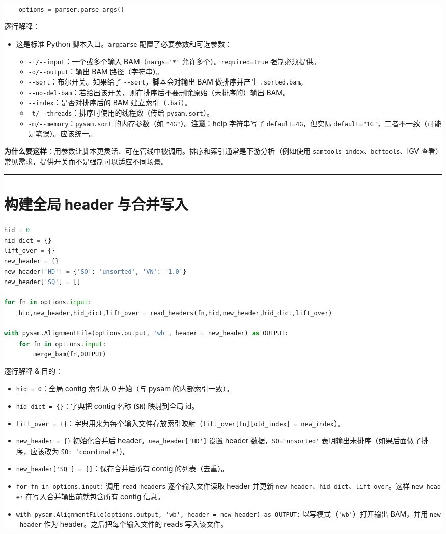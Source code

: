 ```python
	options = parser.parse_args()
```

逐行解释：

* 这是标准 Python 脚本入口。`argparse` 配置了必要参数和可选参数：

  * `-i/--input`：一个或多个输入 BAM（`nargs='*'` 允许多个）。`required=True` 强制必须提供。
  * `-o/--output`：输出 BAM 路径（字符串）。
  * `--sort`：布尔开关。如果给了 `--sort`，脚本会对输出 BAM 做排序并产生 `.sorted.bam`。
  * `--no-del-bam`：若给出该开关，则在排序后不要删除原始（未排序的）输出 BAM。
  * `--index`：是否对排序后的 BAM 建立索引（`.bai`）。
  * `-t/--threads`：排序时使用的线程数（传给 `pysam.sort`）。
  * `-m/--memory`：`pysam.sort` 的内存参数（如 `"4G"`）。**注意**：help 字符串写了 `default=4G`，但实际 `default="1G"`，二者不一致（可能是笔误）。应该统一。

**为什么要这样**：用参数让脚本更灵活、可在管线中被调用。排序和索引通常是下游分析（例如使用 `samtools index`、`bcftools`、IGV 查看）常见需求，提供开关而不是强制可以适应不同场景。

---

# 构建全局 header 与合并写入

```python
hid = 0
hid_dict = {}
lift_over = {}
new_header = {}
new_header['HD'] = {'SO': 'unsorted', 'VN': '1.0'}
new_header['SQ'] = []
	
for fn in options.input:
	hid,new_header,hid_dict,lift_over = read_headers(fn,hid,new_header,hid_dict,lift_over)
	
with pysam.AlignmentFile(options.output, 'wb', header = new_header) as OUTPUT: 
	for fn in options.input:
		merge_bam(fn,OUTPUT)
```

逐行解释 & 目的：

* `hid = 0`：全局 contig 索引从 0 开始（与 pysam 的内部索引一致）。

* `hid_dict = {}`：字典把 contig 名称 (`SN`) 映射到全局 id。

* `lift_over = {}`：字典用来为每个输入文件存放索引映射（`lift_over[fn][old_index] = new_index`）。

* `new_header = {}` 初始化合并后 header。`new_header['HD']` 设置 header 数据，`SO='unsorted'` 表明输出未排序（如果后面做了排序，应该改为 `SO: 'coordinate'`）。

* `new_header['SQ'] = []`：保存合并后所有 contig 的列表（去重）。

* `for fn in options.input:` 调用 `read_headers` 逐个输入文件读取 header 并更新 `new_header`、`hid_dict`、`lift_over`。这样 `new_header` 在写入合并输出前就包含所有 contig 信息。

* `with pysam.AlignmentFile(options.output, 'wb', header = new_header) as OUTPUT:`
  以写模式（`'wb'`）打开输出 BAM，并用 `new_header` 作为 header。之后把每个输入文件的 reads 写入该文件。

